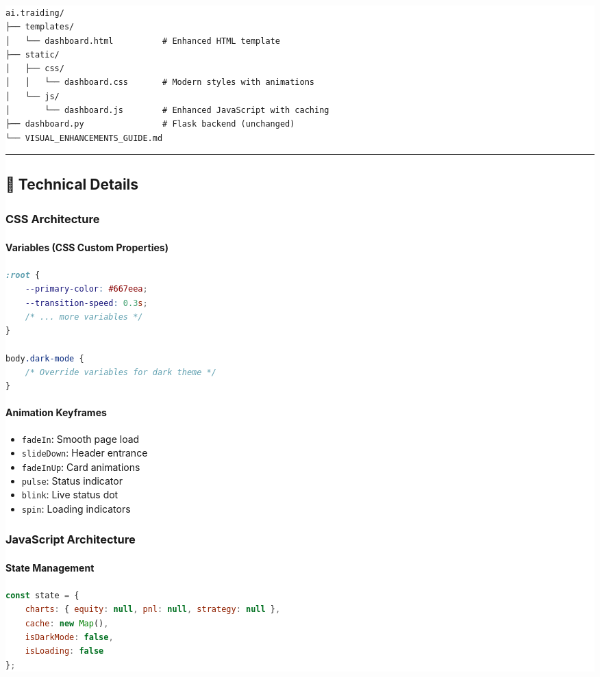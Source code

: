 ```
ai.traiding/
├── templates/
│   └── dashboard.html          # Enhanced HTML template
├── static/
│   ├── css/
│   │   └── dashboard.css       # Modern styles with animations
│   └── js/
│       └── dashboard.js        # Enhanced JavaScript with caching
├── dashboard.py                # Flask backend (unchanged)
└── VISUAL_ENHANCEMENTS_GUIDE.md
```

---

## 🎯 Technical Details

### CSS Architecture

#### Variables (CSS Custom Properties)
```css
:root {
    --primary-color: #667eea;
    --transition-speed: 0.3s;
    /* ... more variables */
}

body.dark-mode {
    /* Override variables for dark theme */
}
```

#### Animation Keyframes
- `fadeIn`: Smooth page load
- `slideDown`: Header entrance
- `fadeInUp`: Card animations
- `pulse`: Status indicator
- `blink`: Live status dot
- `spin`: Loading indicators

### JavaScript Architecture

#### State Management
```javascript
const state = {
    charts: { equity: null, pnl: null, strategy: null },
    cache: new Map(),
    isDarkMode: false,
    isLoading: false
};
```
